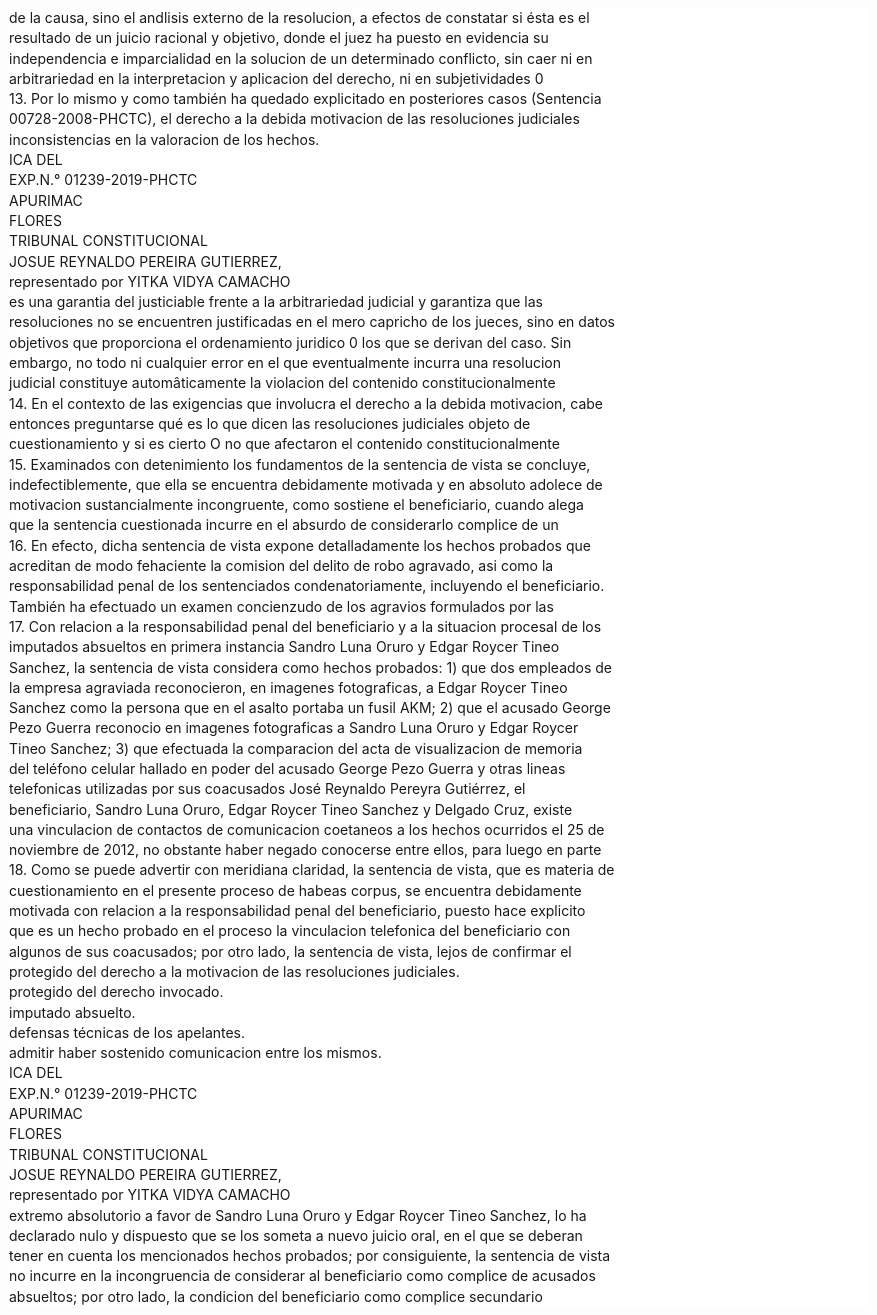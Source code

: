 de la causa, sino el andlisis externo de la resolucion, a efectos de constatar si ésta es el  
resultado de un juicio racional y objetivo, donde el juez ha puesto en evidencia su  
independencia e imparcialidad en la solucion de un determinado conflicto, sin caer ni en  
arbitrariedad en la interpretacion y aplicacion del derecho, ni en subjetividades 0  
13. Por lo mismo y como también ha quedado explicitado en posteriores casos (Sentencia  
00728-2008-PHCTC), el derecho a la debida motivacion de las resoluciones judiciales  
inconsistencias en la valoracion de los hechos.  
ICA DEL  
EXP.N.° 01239-2019-PHCTC  
APURIMAC  
FLORES  
TRIBUNAL CONSTITUCIONAL  
JOSUE REYNALDO PEREIRA GUTIERREZ,  
representado por YITKA VIDYA CAMACHO  
es una garantia del justiciable frente a la arbitrariedad judicial y garantiza que las  
resoluciones no se encuentren justificadas en el mero capricho de los jueces, sino en datos  
objetivos que proporciona el ordenamiento juridico 0 los que se derivan del caso. Sin  
embargo, no todo ni cualquier error en el que eventualmente incurra una resolucion  
judicial constituye automâticamente la violacion del contenido constitucionalmente  
14. En el contexto de las exigencias que involucra el derecho a la debida motivacion, cabe  
entonces preguntarse qué es lo que dicen las resoluciones judiciales objeto de  
cuestionamiento y si es cierto O no que afectaron el contenido constitucionalmente  
15. Examinados con detenimiento los fundamentos de la sentencia de vista se concluye,  
indefectiblemente, que ella se encuentra debidamente motivada y en absoluto adolece de  
motivacion sustancialmente incongruente, como sostiene el beneficiario, cuando alega  
que la sentencia cuestionada incurre en el absurdo de considerarlo complice de un  
16. En efecto, dicha sentencia de vista expone detalladamente los hechos probados que  
acreditan de modo fehaciente la comision del delito de robo agravado, asi como la  
responsabilidad penal de los sentenciados condenatoriamente, incluyendo el beneficiario.  
También ha efectuado un examen concienzudo de los agravios formulados por las  
17. Con relacion a la responsabilidad penal del beneficiario y a la situacion procesal de los  
imputados absueltos en primera instancia Sandro Luna Oruro y Edgar Roycer Tineo  
Sanchez, la sentencia de vista considera como hechos probados: 1) que dos empleados de  
la empresa agraviada reconocieron, en imagenes fotograficas, a Edgar Roycer Tineo  
Sanchez como la persona que en el asalto portaba un fusil AKM; 2) que el acusado George  
Pezo Guerra reconocio en imagenes fotograficas a Sandro Luna Oruro y Edgar Roycer  
Tineo Sanchez; 3) que efectuada la comparacion del acta de visualizacion de memoria  
del teléfono celular hallado en poder del acusado George Pezo Guerra y otras lineas  
telefonicas utilizadas por sus coacusados José Reynaldo Pereyra Gutiérrez, el  
beneficiario, Sandro Luna Oruro, Edgar Roycer Tineo Sanchez y Delgado Cruz, existe  
una vinculacion de contactos de comunicacion coetaneos a los hechos ocurridos el 25 de  
noviembre de 2012, no obstante haber negado conocerse entre ellos, para luego en parte  
18. Como se puede advertir con meridiana claridad, la sentencia de vista, que es materia de  
cuestionamiento en el presente proceso de habeas corpus, se encuentra debidamente  
motivada con relacion a la responsabilidad penal del beneficiario, puesto hace explicito  
que es un hecho probado en el proceso la vinculacion telefonica del beneficiario con  
algunos de sus coacusados; por otro lado, la sentencia de vista, lejos de confirmar el  
protegido del derecho a la motivacion de las resoluciones judiciales.  
protegido del derecho invocado.  
imputado absuelto.  
defensas técnicas de los apelantes.  
admitir haber sostenido comunicacion entre los mismos.  
ICA DEL  
EXP.N.° 01239-2019-PHCTC  
APURIMAC  
FLORES  
TRIBUNAL CONSTITUCIONAL  
JOSUE REYNALDO PEREIRA GUTIERREZ,  
representado por YITKA VIDYA CAMACHO  
extremo absolutorio a favor de Sandro Luna Oruro y Edgar Roycer Tineo Sanchez, lo ha  
declarado nulo y dispuesto que se los someta a nuevo juicio oral, en el que se deberan  
tener en cuenta los mencionados hechos probados; por consiguiente, la sentencia de vista  
no incurre en la incongruencia de considerar al beneficiario como complice de acusados  
absueltos; por otro lado, la condicion del beneficiario como complice secundario  
